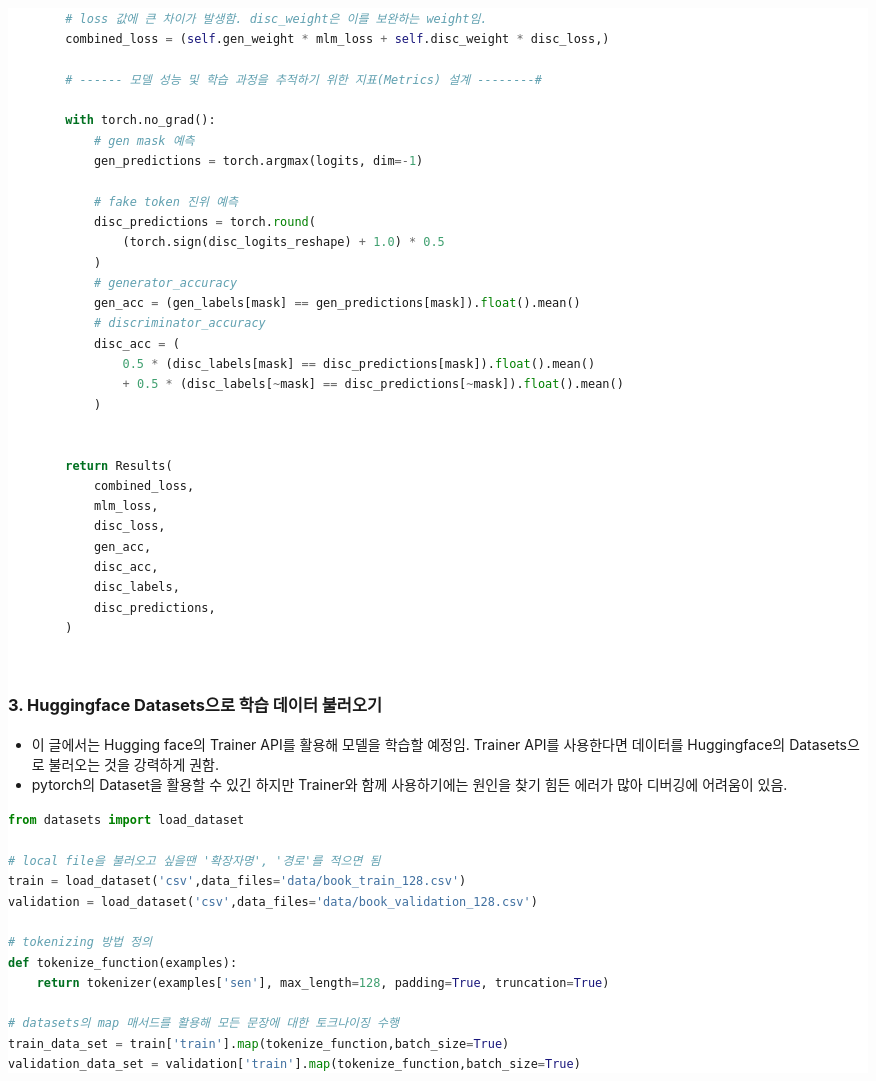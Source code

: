 ```python
        # loss 값에 큰 차이가 발생함. disc_weight은 이를 보완하는 weight임.
        combined_loss = (self.gen_weight * mlm_loss + self.disc_weight * disc_loss,)

        # ------ 모델 성능 및 학습 과정을 추적하기 위한 지표(Metrics) 설계 --------#

        with torch.no_grad():
            # gen mask 예측
            gen_predictions = torch.argmax(logits, dim=-1)

            # fake token 진위 예측
            disc_predictions = torch.round(
                (torch.sign(disc_logits_reshape) + 1.0) * 0.5
            )
            # generator_accuracy
            gen_acc = (gen_labels[mask] == gen_predictions[mask]).float().mean()
            # discriminator_accuracy
            disc_acc = (
                0.5 * (disc_labels[mask] == disc_predictions[mask]).float().mean()
                + 0.5 * (disc_labels[~mask] == disc_predictions[~mask]).float().mean()
            )


        return Results(
            combined_loss,
            mlm_loss,
            disc_loss,
            gen_acc,
            disc_acc,
            disc_labels,
            disc_predictions,
        )
```

<br/>

### 3. Huggingface Datasets으로 학습 데이터 불러오기

- 이 글에서는 Hugging face의 Trainer API를 활용해 모델을 학습할 예정임. Trainer API를 사용한다면 데이터를 Huggingface의 Datasets으로 불러오는 것을 강력하게 권함.
- pytorch의 Dataset을 활용할 수 있긴 하지만 Trainer와 함께 사용하기에는 원인을 찾기 힘든 에러가 많아 디버깅에 어려움이 있음.

```python
from datasets import load_dataset

# local file을 불러오고 싶을땐 '확장자명', '경로'를 적으면 됨
train = load_dataset('csv',data_files='data/book_train_128.csv')
validation = load_dataset('csv',data_files='data/book_validation_128.csv')

# tokenizing 방법 정의
def tokenize_function(examples):
    return tokenizer(examples['sen'], max_length=128, padding=True, truncation=True)

# datasets의 map 매서드를 활용해 모든 문장에 대한 토크나이징 수행
train_data_set = train['train'].map(tokenize_function,batch_size=True)
validation_data_set = validation['train'].map(tokenize_function,batch_size=True)
```
